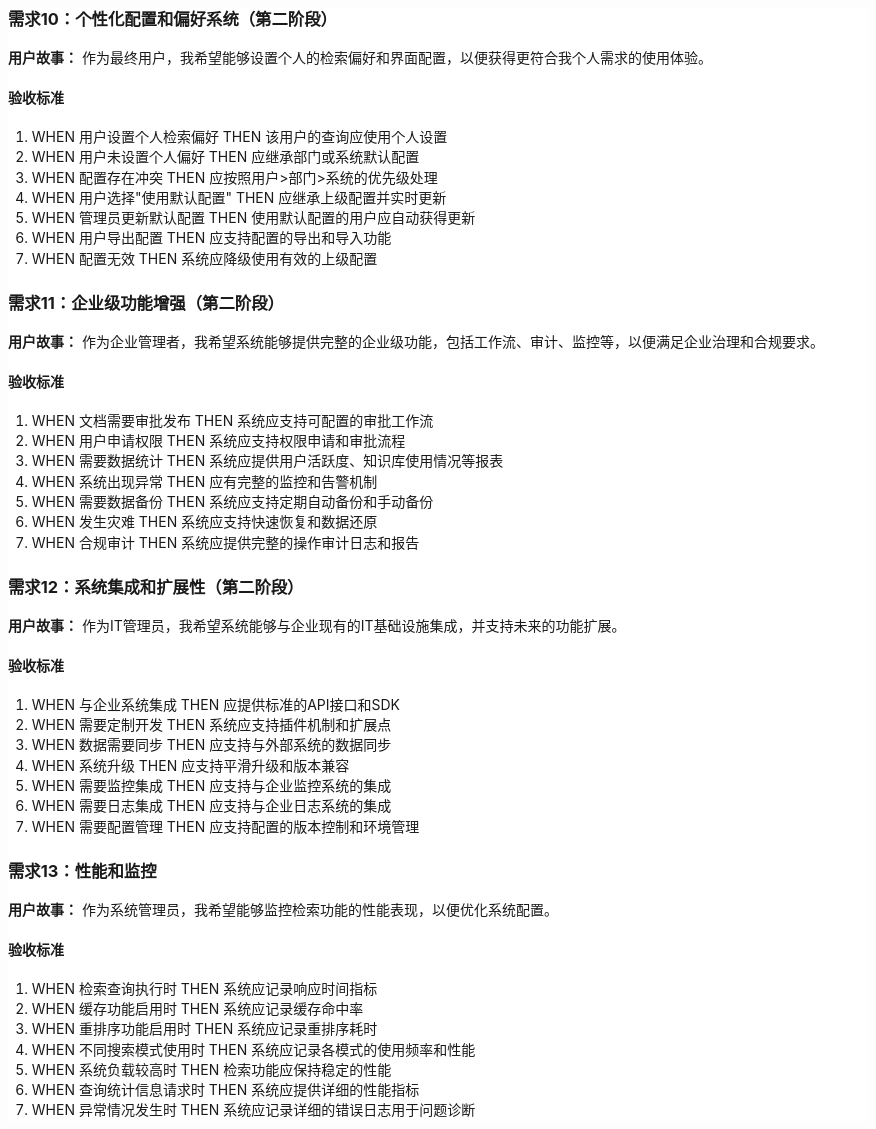 ### 需求10：个性化配置和偏好系统（第二阶段）

**用户故事：** 作为最终用户，我希望能够设置个人的检索偏好和界面配置，以便获得更符合我个人需求的使用体验。

#### 验收标准

1. WHEN 用户设置个人检索偏好 THEN 该用户的查询应使用个人设置
2. WHEN 用户未设置个人偏好 THEN 应继承部门或系统默认配置
3. WHEN 配置存在冲突 THEN 应按照用户>部门>系统的优先级处理
4. WHEN 用户选择"使用默认配置" THEN 应继承上级配置并实时更新
5. WHEN 管理员更新默认配置 THEN 使用默认配置的用户应自动获得更新
6. WHEN 用户导出配置 THEN 应支持配置的导出和导入功能
7. WHEN 配置无效 THEN 系统应降级使用有效的上级配置

### 需求11：企业级功能增强（第二阶段）

**用户故事：** 作为企业管理者，我希望系统能够提供完整的企业级功能，包括工作流、审计、监控等，以便满足企业治理和合规要求。

#### 验收标准

1. WHEN 文档需要审批发布 THEN 系统应支持可配置的审批工作流
2. WHEN 用户申请权限 THEN 系统应支持权限申请和审批流程
3. WHEN 需要数据统计 THEN 系统应提供用户活跃度、知识库使用情况等报表
4. WHEN 系统出现异常 THEN 应有完整的监控和告警机制
5. WHEN 需要数据备份 THEN 系统应支持定期自动备份和手动备份
6. WHEN 发生灾难 THEN 系统应支持快速恢复和数据还原
7. WHEN 合规审计 THEN 系统应提供完整的操作审计日志和报告

### 需求12：系统集成和扩展性（第二阶段）

**用户故事：** 作为IT管理员，我希望系统能够与企业现有的IT基础设施集成，并支持未来的功能扩展。

#### 验收标准

1. WHEN 与企业系统集成 THEN 应提供标准的API接口和SDK
2. WHEN 需要定制开发 THEN 系统应支持插件机制和扩展点
3. WHEN 数据需要同步 THEN 应支持与外部系统的数据同步
4. WHEN 系统升级 THEN 应支持平滑升级和版本兼容
5. WHEN 需要监控集成 THEN 应支持与企业监控系统的集成
6. WHEN 需要日志集成 THEN 应支持与企业日志系统的集成
7. WHEN 需要配置管理 THEN 应支持配置的版本控制和环境管理

### 需求13：性能和监控

**用户故事：** 作为系统管理员，我希望能够监控检索功能的性能表现，以便优化系统配置。

#### 验收标准

1. WHEN 检索查询执行时 THEN 系统应记录响应时间指标
2. WHEN 缓存功能启用时 THEN 系统应记录缓存命中率
3. WHEN 重排序功能启用时 THEN 系统应记录重排序耗时
4. WHEN 不同搜索模式使用时 THEN 系统应记录各模式的使用频率和性能
5. WHEN 系统负载较高时 THEN 检索功能应保持稳定的性能
6. WHEN 查询统计信息请求时 THEN 系统应提供详细的性能指标
7. WHEN 异常情况发生时 THEN 系统应记录详细的错误日志用于问题诊断